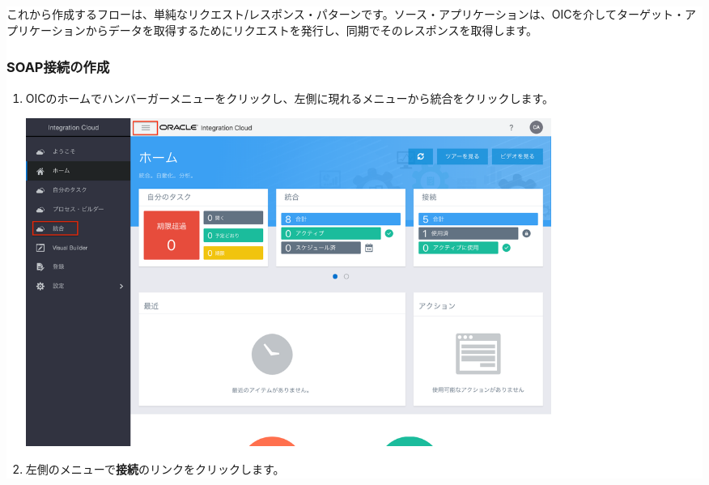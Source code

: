 これから作成するフローは、単純なリクエスト/レスポンス・パターンです。ソース・アプリケーションは、OICを介してターゲット・アプリケーションからデータを取得するためにリクエストを発行し、同期でそのレスポンスを取得します。

### SOAP接続の作成

1. OICのホームでハンバーガーメニューをクリックし、左側に現れるメニューから統合をクリックします。

    <img src="https://raw.githubusercontent.com/anishi1222/IntegrationCloud/images/Integration-SOAP_Tutorial/image3.png" style="width:6.76378in" />

1. 左側のメニューで**接続**のリンクをクリックします。
